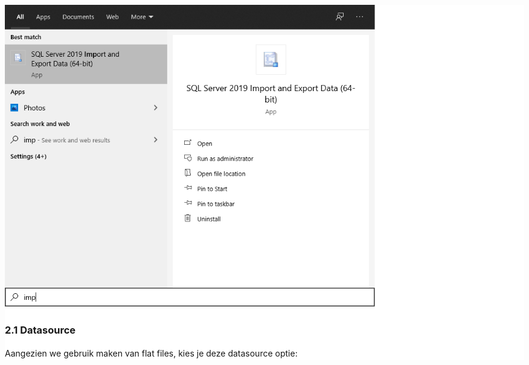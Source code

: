 <img src="./pictures/ImportExportWizard.png" height="500">

### 2.1 Datasource
Aangezien we gebruik maken van flat files, kies je deze datasource optie:
